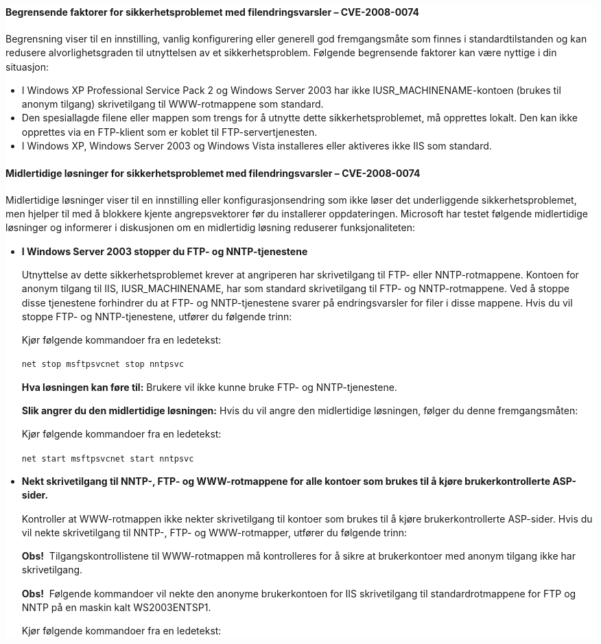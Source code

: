 #### Begrensende faktorer for sikkerhetsproblemet med filendringsvarsler – CVE-2008-0074

Begrensning viser til en innstilling, vanlig konfigurering eller generell god fremgangsmåte som finnes i standardtilstanden og kan redusere alvorlighetsgraden til utnyttelsen av et sikkerhetsproblem. Følgende begrensende faktorer kan være nyttige i din situasjon:

  - I Windows XP Professional Service Pack 2 og Windows Server 2003 har ikke IUSR\_MACHINENAME-kontoen (brukes til anonym tilgang) skrivetilgang til WWW-rotmappene som standard.
  - Den spesiallagde filene eller mappen som trengs for å utnytte dette sikkerhetsproblemet, må opprettes lokalt. Den kan ikke opprettes via en FTP-klient som er koblet til FTP-servertjenesten.
  - I Windows XP, Windows Server 2003 og Windows Vista installeres eller aktiveres ikke IIS som standard.

#### Midlertidige løsninger for sikkerhetsproblemet med filendringsvarsler – CVE-2008-0074

Midlertidige løsninger viser til en innstilling eller konfigurasjonsendring som ikke løser det underliggende sikkerhetsproblemet, men hjelper til med å blokkere kjente angrepsvektorer før du installerer oppdateringen. Microsoft har testet følgende midlertidige løsninger og informerer i diskusjonen om en midlertidig løsning reduserer funksjonaliteten:

  - **I Windows Server 2003 stopper du FTP- og NNTP-tjenestene**
    
    Utnyttelse av dette sikkerhetsproblemet krever at angriperen har skrivetilgang til FTP- eller NNTP-rotmappene. Kontoen for anonym tilgang til IIS, IUSR\_MACHINENAME, har som standard skrivetilgang til FTP- og NNTP-rotmappene. Ved å stoppe disse tjenestene forhindrer du at FTP- og NNTP-tjenestene svarer på endringsvarsler for filer i disse mappene. Hvis du vil stoppe FTP- og NNTP-tjenestene, utfører du følgende trinn:
    
    Kjør følgende kommandoer fra en ledetekst:
    
    `net stop msftpsvcnet stop nntpsvc`
    
    **Hva løsningen kan føre til:** Brukere vil ikke kunne bruke FTP- og NNTP-tjenestene.
    
    **Slik angrer du den midlertidige løsningen:** Hvis du vil angre den midlertidige løsningen, følger du denne fremgangsmåten:
    
    Kjør følgende kommandoer fra en ledetekst:
    
    `net start msftpsvcnet start nntpsvc`

  - **Nekt skrivetilgang til NNTP-, FTP- og WWW-rotmappene for alle kontoer som brukes til å kjøre brukerkontrollerte ASP-sider.**
    
    Kontroller at WWW-rotmappen ikke nekter skrivetilgang til kontoer som brukes til å kjøre brukerkontrollerte ASP-sider. Hvis du vil nekte skrivetilgang til NNTP-, FTP- og WWW-rotmapper, utfører du følgende trinn:
    
    **Obs\!**  Tilgangskontrollistene til WWW-rotmappen må kontrolleres for å sikre at brukerkontoer med anonym tilgang ikke har skrivetilgang.
    
    **Obs\!**  Følgende kommandoer vil nekte den anonyme brukerkontoen for IIS skrivetilgang til standardrotmappene for FTP og NNTP på en maskin kalt WS2003ENTSP1.
    
    Kjør følgende kommandoer fra en ledetekst:
    